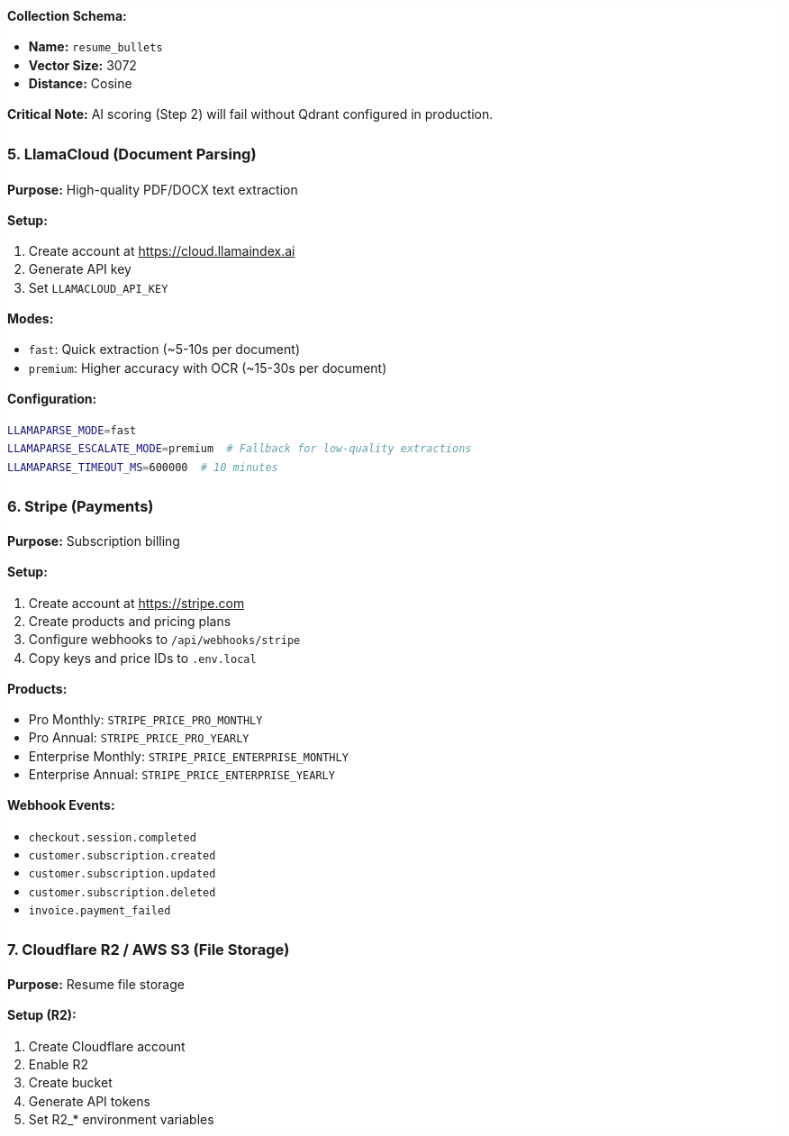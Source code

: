 **Collection Schema:**
- **Name:** `resume_bullets`
- **Vector Size:** 3072
- **Distance:** Cosine

**Critical Note:** AI scoring (Step 2) will fail without Qdrant configured in production.

### 5. LlamaCloud (Document Parsing)
**Purpose:** High-quality PDF/DOCX text extraction

**Setup:**
1. Create account at https://cloud.llamaindex.ai
2. Generate API key
3. Set `LLAMACLOUD_API_KEY`

**Modes:**
- `fast`: Quick extraction (~5-10s per document)
- `premium`: Higher accuracy with OCR (~15-30s per document)

**Configuration:**
```bash
LLAMAPARSE_MODE=fast
LLAMAPARSE_ESCALATE_MODE=premium  # Fallback for low-quality extractions
LLAMAPARSE_TIMEOUT_MS=600000  # 10 minutes
```

### 6. Stripe (Payments)
**Purpose:** Subscription billing

**Setup:**
1. Create account at https://stripe.com
2. Create products and pricing plans
3. Configure webhooks to `/api/webhooks/stripe`
4. Copy keys and price IDs to `.env.local`

**Products:**
- Pro Monthly: `STRIPE_PRICE_PRO_MONTHLY`
- Pro Annual: `STRIPE_PRICE_PRO_YEARLY`
- Enterprise Monthly: `STRIPE_PRICE_ENTERPRISE_MONTHLY`
- Enterprise Annual: `STRIPE_PRICE_ENTERPRISE_YEARLY`

**Webhook Events:**
- `checkout.session.completed`
- `customer.subscription.created`
- `customer.subscription.updated`
- `customer.subscription.deleted`
- `invoice.payment_failed`

### 7. Cloudflare R2 / AWS S3 (File Storage)
**Purpose:** Resume file storage

**Setup (R2):**
1. Create Cloudflare account
2. Enable R2
3. Create bucket
4. Generate API tokens
5. Set R2_* environment variables
